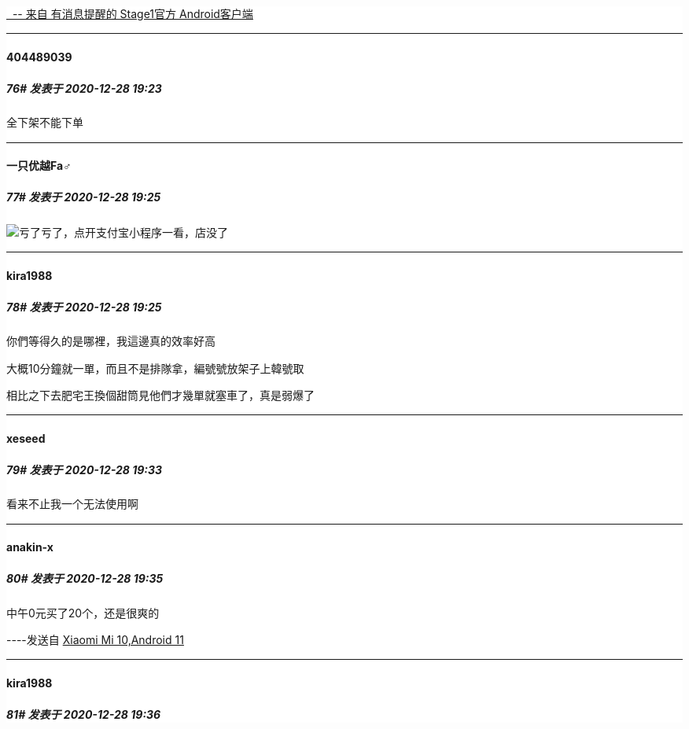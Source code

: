 [  -- 来自 有消息提醒的 Stage1官方 Android客户端](https://www.coolapk.com/apk/140634)


-----

####  404489039  
##### 76#       发表于 2020-12-28 19:23


全下架不能下单


-----

####  一只优越Fa♂  
##### 77#       发表于 2020-12-28 19:25


<img src="https://static.saraba1st.com/image/smiley/face2017/125.png" referrerpolicy="no-referrer">亏了亏了，点开支付宝小程序一看，店没了


-----

####  kira1988  
##### 78#       发表于 2020-12-28 19:25


你們等得久的是哪裡，我這邊真的效率好高

大概10分鐘就一單，而且不是排隊拿，編號號放架子上韓號取

相比之下去肥宅王換個甜筒見他們才幾單就塞車了，真是弱爆了


-----

####  xeseed  
##### 79#       发表于 2020-12-28 19:33


看来不止我一个无法使用啊


-----

####  anakin-x  
##### 80#       发表于 2020-12-28 19:35


中午0元买了20个，还是很爽的


----发送自 [Xiaomi Mi 10,Android 11](http://stage1.5j4m.com/?1.36)


-----

####  kira1988  
##### 81#       发表于 2020-12-28 19:36
